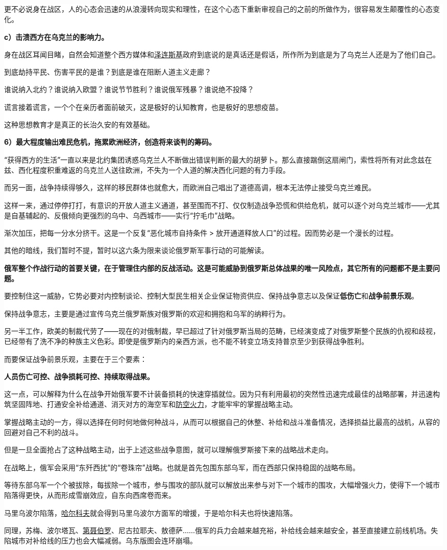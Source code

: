 更不必说身在战区，人的心态会迅速的从浪漫转向现实和理性，在这个心态下重新审视自己的之前的所做作为，很容易发生颠覆性的心态变化。

**c）击溃西方在乌克兰的影响力。**

身在战区耳闻目睹，自然会知道整个西方媒体和[泽连斯基](https://www.zhihu.com/search?q=%E6%B3%BD%E8%BF%9E%E6%96%AF%E5%9F%BA&search_source=Entity&hybrid_search_source=Entity&hybrid_search_extra=%7B%22sourceType%22%3A%22answer%22%2C%22sourceId%22%3A2400755721%7D)政府到底说的是真话还是假话，所作所为到底是为了乌克兰人还是为了他们自己。

到底劫持平民、伤害平民的是谁？到底是谁在阻断人道主义走廊？

谁说纳入北约？谁说纳入欧盟？谁说节节胜利？谁说俄军残暴？谁说绝不投降？

谎言接着谎言，一个个在亲历者面前破灭，这是极好的认知教育，也是极好的思想疫苗。

这种思想教育才是真正的长治久安的有效基础。

**6）最大程度输出难民危机，拖累欧洲经济，创造将来谈判的筹码。**

“获得西方的生活”一直以来是北约集团诱惑乌克兰人不断做出错误判断的最大的胡萝卜。那么直接踹倒这扇闸门，索性将所有对此念兹在兹、西化程度积重难返的乌克兰人送往欧洲，不失为一个人道的解决西化问题的有力手段。

而另一面，战争持续得够久，这样的移民群体也就愈大，而欧洲自己唱出了道德高调，根本无法停止接受乌克兰难民。

这样一来，通过停停打打，有意识的开放人道主义通道，甚至围而不打、仅仅制造战争恐慌和供给危机，就可以逐个对乌克兰城市——尤其是自基辅起的、反俄倾向更强烈的乌中、乌西城市——实行“拧毛巾”战略。

渐次加压，把每一分水分挤干。这是一个反复“恶化城市自持条件 > 放开通道释放人口”的过程。因而势必是一个漫长的过程。

其他的暗线，我们暂时不提，暂时以这六条为限来谈论俄罗斯军事行动的可能解读。

**俄军整个作战行动的首要关键，在于管理住内部的反战活动。这是可能威胁到俄罗斯总体战果的唯一风险点，其它所有的问题都不是主要问题。**

要控制住这一威胁，它势必要对内控制谈论、控制大型民生相关企业保证物资供应、保持战争意志以及保证**低伤亡**和**战争前景乐观**。

保持战争意志，主要是通过宣传乌克兰俄罗斯族对俄罗斯的欢迎和拥抱和乌军的纳粹行为。

另一半工作，欧美的制裁代劳了——现在的对俄制裁，早已超过了针对俄罗斯当局的范畴，已经演变成了对俄罗斯整个民族的仇视和歧视，已经带有了洗不净的种族主义色彩。即使是俄罗斯内的亲西方派，也不能不转变立场支持普京至少到获得战争胜利。

而要保证战争前景乐观，主要在于三个要素：

**人员伤亡可控、战争损耗可控、持续取得战果。**

这一点，可以解释为什么在战争开始俄军要不计装备损耗的快速穿插就位。因为只有利用最初的突然性迅速完成最佳的战略部署，并迅速构筑坚固阵地、打通安全补给通道、消灭对方的海空军和[防空火力](https://www.zhihu.com/search?q=%E9%98%B2%E7%A9%BA%E7%81%AB%E5%8A%9B&search_source=Entity&hybrid_search_source=Entity&hybrid_search_extra=%7B%22sourceType%22%3A%22answer%22%2C%22sourceId%22%3A2400755721%7D)，才能牢牢的掌握战略主动。

掌握战略主动的一方，得以选择在何时何地做何种战斗，从而可以根据自己的休整、补给和战斗准备情况，选择损益比最高的战机，从容的回避对自己不利的战斗。

但是一旦全面抢占了这种战略主动，出于上述这些战争意图，就可以理解俄罗斯接下来的战略战术走向。

在战略上，俄军会采用“东歼西扰”的“卷珠帘”战略。也就是首先包围东部乌军，而在西部只保持稳固的战略布局。

等待东部乌军一个个被拔除，每拔除一个城市，参与围攻的部队就可以解放出来参与对下一个城市的围攻，大幅增强火力，使得下一个城市陷落得更快，从而形成雪崩效应，自东向西席卷而来。

马里乌波尔陷落，[哈尔科夫](https://www.zhihu.com/search?q=%E5%93%88%E5%B0%94%E7%A7%91%E5%A4%AB&search_source=Entity&hybrid_search_source=Entity&hybrid_search_extra=%7B%22sourceType%22%3A%22answer%22%2C%22sourceId%22%3A2400755721%7D)就会得到马里乌波尔方面军的增援，于是哈尔科夫也将快速陷落。

同理，苏梅、波尔塔瓦、[第聂伯罗](https://www.zhihu.com/search?q=%E7%AC%AC%E8%81%82%E4%BC%AF%E7%BD%97&search_source=Entity&hybrid_search_source=Entity&hybrid_search_extra=%7B%22sourceType%22%3A%22answer%22%2C%22sourceId%22%3A2400755721%7D)、尼古拉耶夫、敖德萨……俄军的兵力会越来越充裕，补给线会越来越安全，甚至直接建立前线机场。失陷城市对补给线的压力也会大幅减弱。乌东版图会连环崩塌。
